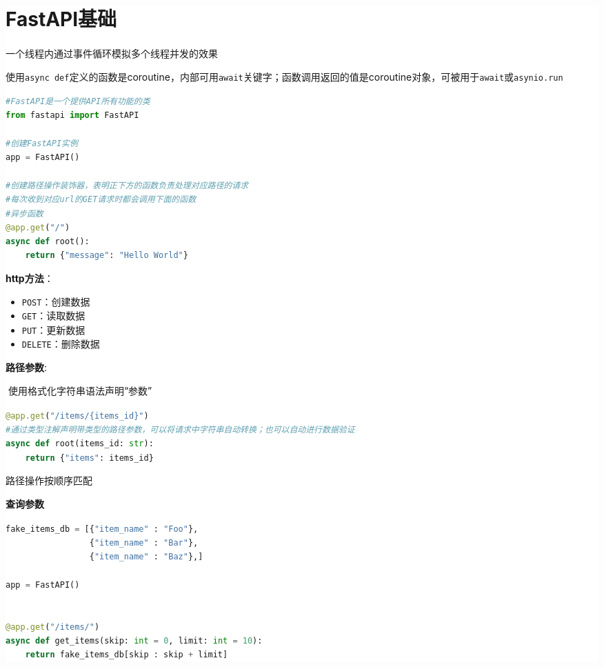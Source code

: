<h1>FastAPI基础</h1>

一个线程内通过事件循环模拟多个线程并发的效果



使用`async def`定义的函数是coroutine，内部可用`await`关键字；函数调用返回的值是coroutine对象，可被用于`await`或`asynio.run`





```python
#FastAPI是一个提供API所有功能的类
from fastapi import FastAPI

#创建FastAPI实例
app = FastAPI()

#创建路径操作装饰器，表明正下方的函数负责处理对应路径的请求
#每次收到对应url的GET请求时都会调用下面的函数
#异步函数
@app.get("/")
async def root():
    return {"message": "Hello World"}
```



<b>http方法</b>：

- `POST`：创建数据
- `GET`：读取数据
- `PUT`：更新数据
- `DELETE`：删除数据



<b>路径参数</b>:

​	使用格式化字符串语法声明“参数”

```python
@app.get("/items/{items_id}")
#通过类型注解声明带类型的路径参数，可以将请求中字符串自动转换；也可以自动进行数据验证
async def root(items_id: str):
    return {"items": items_id}
```



路径操作按顺序匹配



<b>查询参数</b>

```python
fake_items_db = [{"item_name" : "Foo"},
                 {"item_name" : "Bar"},
                 {"item_name" : "Baz"},]

app = FastAPI()


@app.get("/items/")
async def get_items(skip: int = 0, limit: int = 10):
    return fake_items_db[skip : skip + limit]

```

